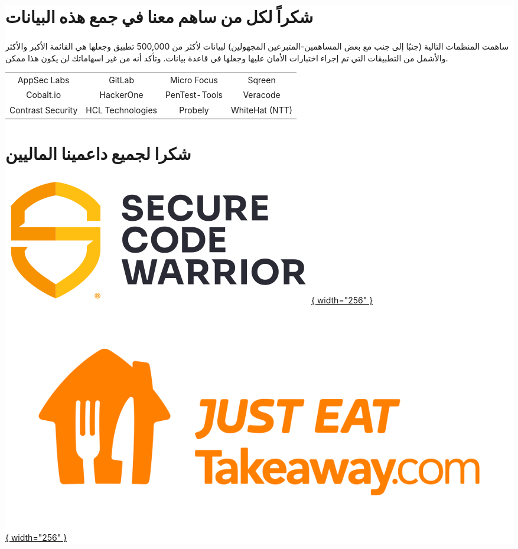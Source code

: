 # شكراً لكل من ساهم معنا في جمع هذه البيانات

ساهمت المنظمات التالية (جنبًا إلى جنب مع بعض المساهمين-المتبرعين المجهولين) لبيانات لأكثر من 500,000 تطبيق وجعلها هي القائمة الأكبر والأكثر والأشمل من التطبيقات التي تم إجراء اختبارات الأمان عليها وجعلها في قاعدة بيانات. وتأكد أنه من غير اسهاماتك لن يكون هذا ممكن.


| | | | |
| :---: | :---: | :---: | :---: |
| AppSec Labs | GitLab | Micro Focus | Sqreen |
| Cobalt.io | HackerOne | PenTest-Tools | Veracode |
| Contrast Security | HCL Technologies | Probely | WhiteHat (NTT) |

# شكرا لجميع داعمينا الماليين

[![Secure Code Warrior](assets/securecodewarrior.png){ width="256" }](https://securecodewarrior.com)    

[![Just Eats](assets/JustEat.png){ width="256" }](https://www.just-eat.co.uk/)
